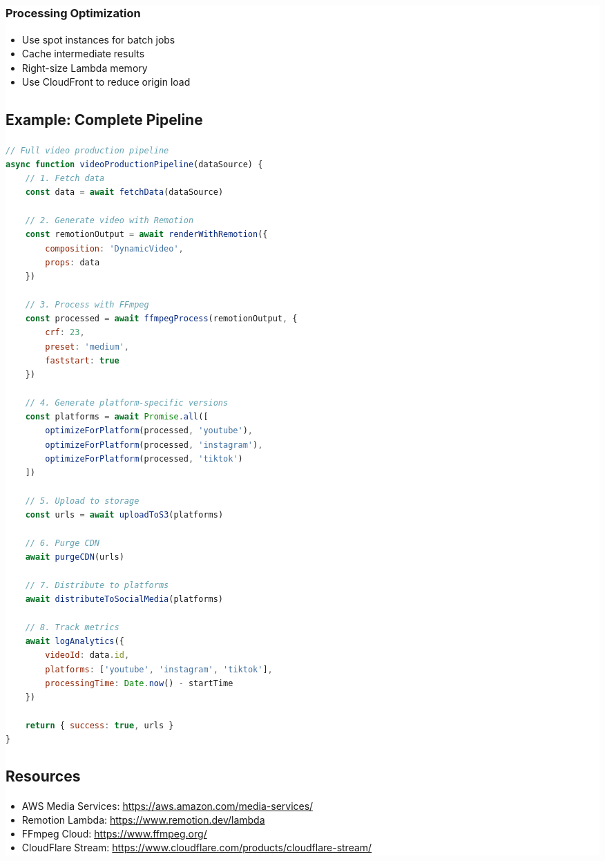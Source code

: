 ### Processing Optimization

- Use spot instances for batch jobs
- Cache intermediate results
- Right-size Lambda memory
- Use CloudFront to reduce origin load

## Example: Complete Pipeline

```javascript
// Full video production pipeline
async function videoProductionPipeline(dataSource) {
    // 1. Fetch data
    const data = await fetchData(dataSource)

    // 2. Generate video with Remotion
    const remotionOutput = await renderWithRemotion({
        composition: 'DynamicVideo',
        props: data
    })

    // 3. Process with FFmpeg
    const processed = await ffmpegProcess(remotionOutput, {
        crf: 23,
        preset: 'medium',
        faststart: true
    })

    // 4. Generate platform-specific versions
    const platforms = await Promise.all([
        optimizeForPlatform(processed, 'youtube'),
        optimizeForPlatform(processed, 'instagram'),
        optimizeForPlatform(processed, 'tiktok')
    ])

    // 5. Upload to storage
    const urls = await uploadToS3(platforms)

    // 6. Purge CDN
    await purgeCDN(urls)

    // 7. Distribute to platforms
    await distributeToSocialMedia(platforms)

    // 8. Track metrics
    await logAnalytics({
        videoId: data.id,
        platforms: ['youtube', 'instagram', 'tiktok'],
        processingTime: Date.now() - startTime
    })

    return { success: true, urls }
}
```

## Resources

- AWS Media Services: https://aws.amazon.com/media-services/
- Remotion Lambda: https://www.remotion.dev/lambda
- FFmpeg Cloud: https://www.ffmpeg.org/
- CloudFlare Stream: https://www.cloudflare.com/products/cloudflare-stream/
